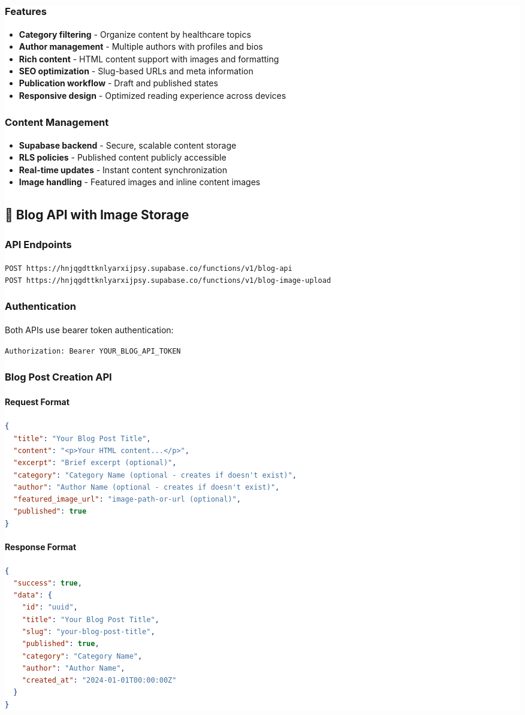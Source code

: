 ### Features
- **Category filtering** - Organize content by healthcare topics
- **Author management** - Multiple authors with profiles and bios
- **Rich content** - HTML content support with images and formatting
- **SEO optimization** - Slug-based URLs and meta information
- **Publication workflow** - Draft and published states
- **Responsive design** - Optimized reading experience across devices

### Content Management
- **Supabase backend** - Secure, scalable content storage
- **RLS policies** - Published content publicly accessible
- **Real-time updates** - Instant content synchronization
- **Image handling** - Featured images and inline content images

## 🚀 Blog API with Image Storage

### API Endpoints
```
POST https://hnjqgdttknlyarxijpsy.supabase.co/functions/v1/blog-api
POST https://hnjqgdttknlyarxijpsy.supabase.co/functions/v1/blog-image-upload
```

### Authentication
Both APIs use bearer token authentication:
```
Authorization: Bearer YOUR_BLOG_API_TOKEN
```

### Blog Post Creation API

#### Request Format
```json
{
  "title": "Your Blog Post Title",
  "content": "<p>Your HTML content...</p>",
  "excerpt": "Brief excerpt (optional)",
  "category": "Category Name (optional - creates if doesn't exist)",
  "author": "Author Name (optional - creates if doesn't exist)",
  "featured_image_url": "image-path-or-url (optional)",
  "published": true
}
```

#### Response Format
```json
{
  "success": true,
  "data": {
    "id": "uuid",
    "title": "Your Blog Post Title",
    "slug": "your-blog-post-title",
    "published": true,
    "category": "Category Name",
    "author": "Author Name",
    "created_at": "2024-01-01T00:00:00Z"
  }
}
```
